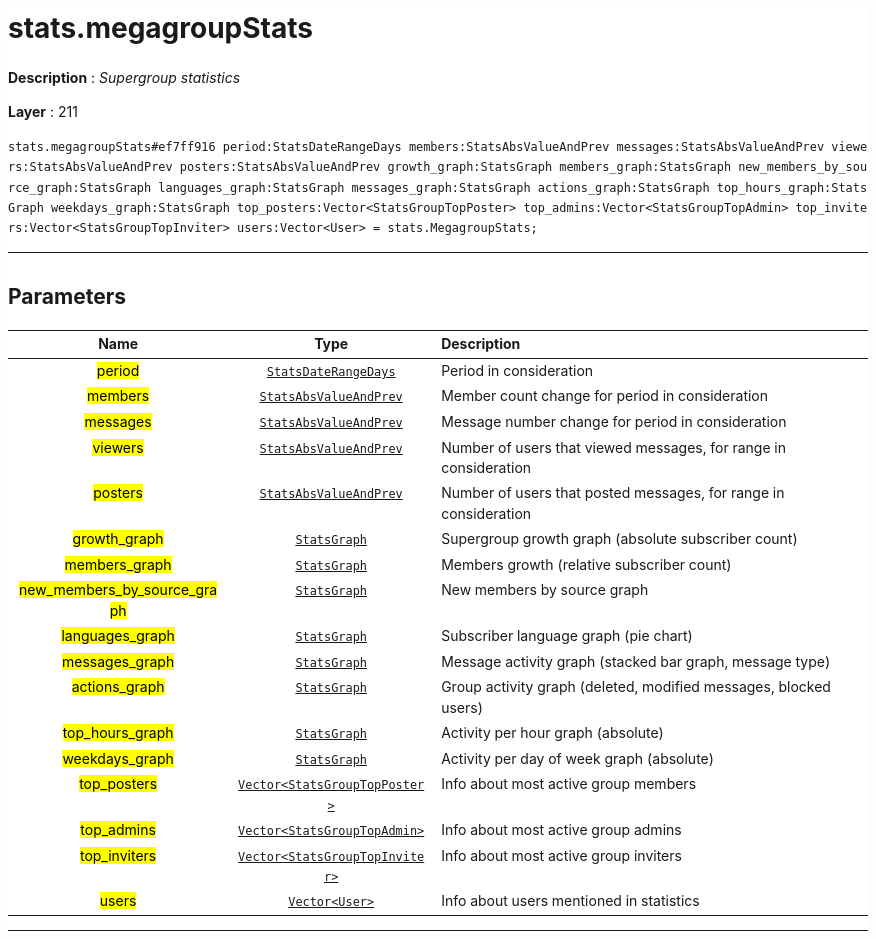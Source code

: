# stats.megagroupStats

**Description** : *Supergroup statistics*

**Layer** : 211

```tl
stats.megagroupStats#ef7ff916 period:StatsDateRangeDays members:StatsAbsValueAndPrev messages:StatsAbsValueAndPrev viewers:StatsAbsValueAndPrev posters:StatsAbsValueAndPrev growth_graph:StatsGraph members_graph:StatsGraph new_members_by_source_graph:StatsGraph languages_graph:StatsGraph messages_graph:StatsGraph actions_graph:StatsGraph top_hours_graph:StatsGraph weekdays_graph:StatsGraph top_posters:Vector<StatsGroupTopPoster> top_admins:Vector<StatsGroupTopAdmin> top_inviters:Vector<StatsGroupTopInviter> users:Vector<User> = stats.MegagroupStats;
```

---

## Parameters

| Name | Type | Description |
| :---: | :---: | :--- |
| <mark>period</mark> | [`StatsDateRangeDays`](type/StatsDateRangeDays) | Period in consideration |
| <mark>members</mark> | [`StatsAbsValueAndPrev`](type/StatsAbsValueAndPrev) | Member count change for period in consideration |
| <mark>messages</mark> | [`StatsAbsValueAndPrev`](type/StatsAbsValueAndPrev) | Message number change for period in consideration |
| <mark>viewers</mark> | [`StatsAbsValueAndPrev`](type/StatsAbsValueAndPrev) | Number of users that viewed messages, for range in consideration |
| <mark>posters</mark> | [`StatsAbsValueAndPrev`](type/StatsAbsValueAndPrev) | Number of users that posted messages, for range in consideration |
| <mark>growth_graph</mark> | [`StatsGraph`](type/StatsGraph) | Supergroup growth graph (absolute subscriber count) |
| <mark>members_graph</mark> | [`StatsGraph`](type/StatsGraph) | Members growth (relative subscriber count) |
| <mark>new_members_by_source_graph</mark> | [`StatsGraph`](type/StatsGraph) | New members by source graph |
| <mark>languages_graph</mark> | [`StatsGraph`](type/StatsGraph) | Subscriber language graph (pie chart) |
| <mark>messages_graph</mark> | [`StatsGraph`](type/StatsGraph) | Message activity graph (stacked bar graph, message type) |
| <mark>actions_graph</mark> | [`StatsGraph`](type/StatsGraph) | Group activity graph (deleted, modified messages, blocked users) |
| <mark>top_hours_graph</mark> | [`StatsGraph`](type/StatsGraph) | Activity per hour graph (absolute) |
| <mark>weekdays_graph</mark> | [`StatsGraph`](type/StatsGraph) | Activity per day of week graph (absolute) |
| <mark>top_posters</mark> | [`Vector<StatsGroupTopPoster>`](type/StatsGroupTopPoster) | Info about most active group members |
| <mark>top_admins</mark> | [`Vector<StatsGroupTopAdmin>`](type/StatsGroupTopAdmin) | Info about most active group admins |
| <mark>top_inviters</mark> | [`Vector<StatsGroupTopInviter>`](type/StatsGroupTopInviter) | Info about most active group inviters |
| <mark>users</mark> | [`Vector<User>`](type/User) | Info about users mentioned in statistics |

---
